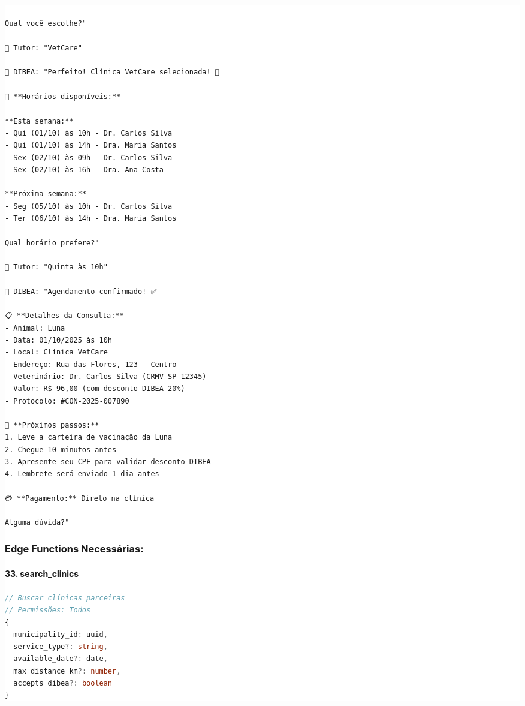```

Qual você escolhe?"

👤 Tutor: "VetCare"

🤖 DIBEA: "Perfeito! Clínica VetCare selecionada! 🏥

📅 **Horários disponíveis:**

**Esta semana:**
- Qui (01/10) às 10h - Dr. Carlos Silva
- Qui (01/10) às 14h - Dra. Maria Santos
- Sex (02/10) às 09h - Dr. Carlos Silva
- Sex (02/10) às 16h - Dra. Ana Costa

**Próxima semana:**
- Seg (05/10) às 10h - Dr. Carlos Silva
- Ter (06/10) às 14h - Dra. Maria Santos

Qual horário prefere?"

👤 Tutor: "Quinta às 10h"

🤖 DIBEA: "Agendamento confirmado! ✅

📋 **Detalhes da Consulta:**
- Animal: Luna
- Data: 01/10/2025 às 10h
- Local: Clínica VetCare
- Endereço: Rua das Flores, 123 - Centro
- Veterinário: Dr. Carlos Silva (CRMV-SP 12345)
- Valor: R$ 96,00 (com desconto DIBEA 20%)
- Protocolo: #CON-2025-007890

📱 **Próximos passos:**
1. Leve a carteira de vacinação da Luna
2. Chegue 10 minutos antes
3. Apresente seu CPF para validar desconto DIBEA
4. Lembrete será enviado 1 dia antes

💳 **Pagamento:** Direto na clínica

Alguma dúvida?"
```

### **Edge Functions Necessárias:**

#### **33. search_clinics**
```typescript
// Buscar clínicas parceiras
// Permissões: Todos
{
  municipality_id: uuid,
  service_type?: string,
  available_date?: date,
  max_distance_km?: number,
  accepts_dibea?: boolean
}
```
